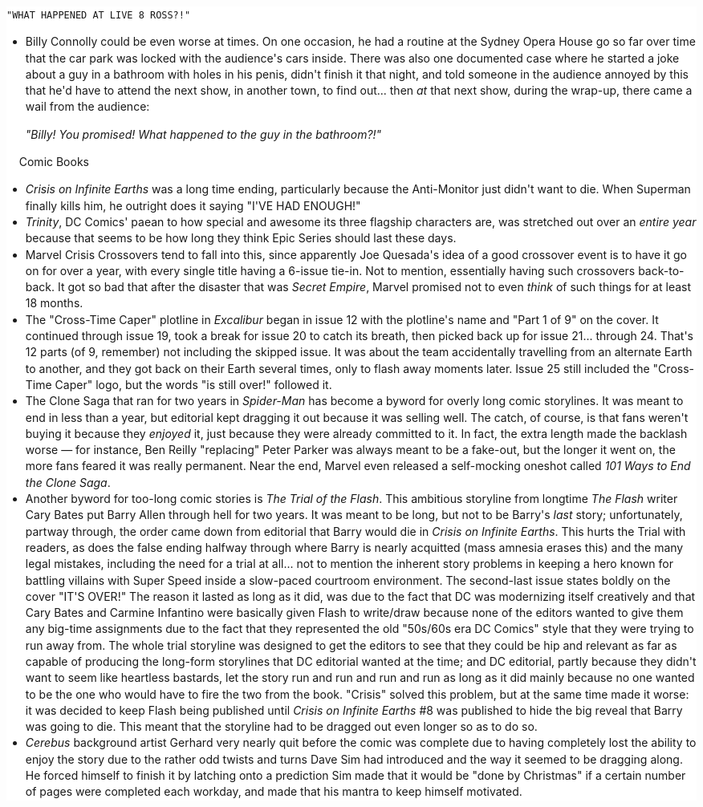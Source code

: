     "WHAT HAPPENED AT LIVE 8 ROSS?!"
    
-   Billy Connolly could be even worse at times. On one occasion, he had a routine at the Sydney Opera House go so far over time that the car park was locked with the audience's cars inside. There was also one documented case where he started a joke about a guy in a bathroom with holes in his penis, didn't finish it that night, and told someone in the audience annoyed by this that he'd have to attend the next show, in another town, to find out... then _at_ that next show, during the wrap-up, there came a wail from the audience:
    
    _"Billy! You promised! What happened to the guy in the bathroom?!"_
    

    Comic Books 

-   _Crisis on Infinite Earths_ was a long time ending, particularly because the Anti-Monitor just didn't want to die. When Superman finally kills him, he outright does it saying "I'VE HAD ENOUGH!"
-   _Trinity_, DC Comics' paean to how special and awesome its three flagship characters are, was stretched out over an _entire year_ because that seems to be how long they think Epic Series should last these days.
-   Marvel Crisis Crossovers tend to fall into this, since apparently Joe Quesada's idea of a good crossover event is to have it go on for over a year, with every single title having a 6-issue tie-in. Not to mention, essentially having such crossovers back-to-back. It got so bad that after the disaster that was _Secret Empire_, Marvel promised not to even _think_ of such things for at least 18 months.
-   The "Cross-Time Caper" plotline in _Excalibur_ began in issue 12 with the plotline's name and "Part 1 of 9" on the cover. It continued through issue 19, took a break for issue 20 to catch its breath, then picked back up for issue 21... through 24. That's 12 parts (of 9, remember) not including the skipped issue. It was about the team accidentally travelling from an alternate Earth to another, and they got back on their Earth several times, only to flash away moments later. Issue 25 still included the "Cross-Time Caper" logo, but the words "is still over!" followed it.
-   The Clone Saga that ran for two years in _Spider-Man_ has become a byword for overly long comic storylines. It was meant to end in less than a year, but editorial kept dragging it out because it was selling well. The catch, of course, is that fans weren't buying it because they _enjoyed_ it, just because they were already committed to it. In fact, the extra length made the backlash worse — for instance, Ben Reilly "replacing" Peter Parker was always meant to be a fake-out, but the longer it went on, the more fans feared it was really permanent. Near the end, Marvel even released a self-mocking oneshot called _101 Ways to End the Clone Saga_.
-   Another byword for too-long comic stories is _The Trial of the Flash_. This ambitious storyline from longtime _The Flash_ writer Cary Bates put Barry Allen through hell for two years. It was meant to be long, but not to be Barry's _last_ story; unfortunately, partway through, the order came down from editorial that Barry would die in _Crisis on Infinite Earths_. This hurts the Trial with readers, as does the false ending halfway through where Barry is nearly acquitted (mass amnesia erases this) and the many legal mistakes, including the need for a trial at all... not to mention the inherent story problems in keeping a hero known for battling villains with Super Speed inside a slow-paced courtroom environment. The second-last issue states boldly on the cover "IT'S OVER!" The reason it lasted as long as it did, was due to the fact that DC was modernizing itself creatively and that Cary Bates and Carmine Infantino were basically given Flash to write/draw because none of the editors wanted to give them any big-time assignments due to the fact that they represented the old "50s/60s era DC Comics" style that they were trying to run away from. The whole trial storyline was designed to get the editors to see that they could be hip and relevant as far as capable of producing the long-form storylines that DC editorial wanted at the time; and DC editorial, partly because they didn't want to seem like heartless bastards, let the story run and run and run and run as long as it did mainly because no one wanted to be the one who would have to fire the two from the book. "Crisis" solved this problem, but at the same time made it worse: it was decided to keep Flash being published until _Crisis on Infinite Earths_ #8 was published to hide the big reveal that Barry was going to die. This meant that the storyline had to be dragged out even longer so as to do so.
-   _Cerebus_ background artist Gerhard very nearly quit before the comic was complete due to having completely lost the ability to enjoy the story due to the rather odd twists and turns Dave Sim had introduced and the way it seemed to be dragging along. He forced himself to finish it by latching onto a prediction Sim made that it would be "done by Christmas" if a certain number of pages were completed each workday, and made that his mantra to keep himself motivated.